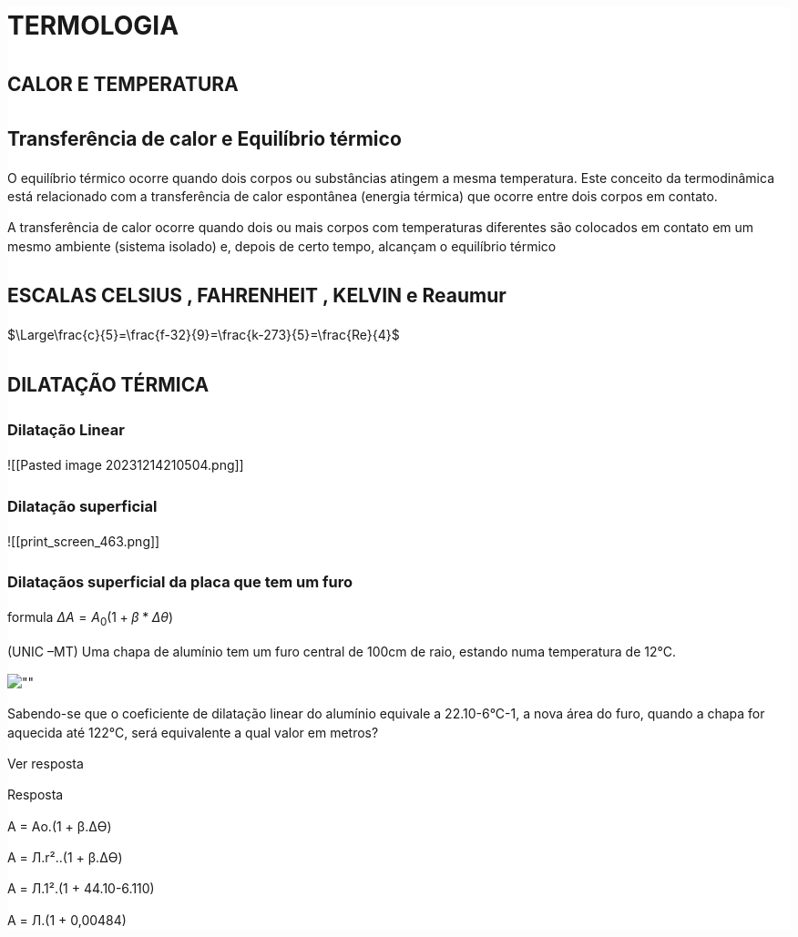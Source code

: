 # TERMOLOGIA
## CALOR E TEMPERATURA

## Transferência de calor e Equilíbrio térmico

O equilíbrio térmico ocorre quando dois corpos ou substâncias atingem a mesma temperatura. Este conceito da termodinâmica está relacionado com a transferência de calor espontânea (energia térmica) que ocorre entre dois corpos em contato. 


A transferência de calor ocorre quando dois ou mais corpos com temperaturas diferentes são colocados em contato em um mesmo ambiente (sistema isolado) e, depois de certo tempo, alcançam o equilíbrio térmico
## ESCALAS CELSIUS , FAHRENHEIT , KELVIN e Reaumur

$\Large\frac{c}{5}=\frac{f-32}{9}=\frac{k-273}{5}=\frac{Re}{4}$

## DILATAÇÃO TÉRMICA

### Dilatação Linear

![[Pasted image 20231214210504.png]]

### Dilatação superficial

![[print_screen_463.png]]
### Dilataçãos superficial da placa que tem um furo

formula
$\Delta A=A_0(1+\beta*\Delta \theta)$

(UNIC –MT) Uma chapa de alumínio tem um furo central de 100cm de raio, estando numa temperatura de 12°C.

![\"\"](https://s1.static.brasilescola.uol.com.br/be/conteudo/images/ds1.exercicios.jpg)

Sabendo-se que o coeficiente de dilatação linear do alumínio equivale a 22.10-6°C-1, a nova área do furo, quando a chapa for aquecida até 122°C, será equivalente a qual valor em metros?

Ver resposta

Resposta

A = Ao.(1 + β.ΔӨ)

A = Л.r²..(1 + β.ΔӨ)

A = Л.1².(1 + 44.10-6.110)

A = Л.(1 + 0,00484)
